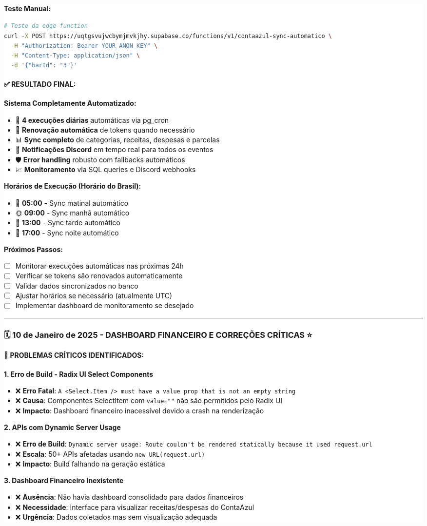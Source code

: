 **Teste Manual:**
```bash
# Teste da edge function
curl -X POST https://uqtgsvujwcbymjmvkjhy.supabase.co/functions/v1/contaazul-sync-automatico \
  -H "Authorization: Bearer YOUR_ANON_KEY" \
  -H "Content-Type: application/json" \
  -d '{"barId": "3"}'
```

#### **✅ RESULTADO FINAL:**

**Sistema Completamente Automatizado:**
- 🤖 **4 execuções diárias** automáticas via pg_cron
- 🔄 **Renovação automática** de tokens quando necessário
- 📊 **Sync completo** de categorias, receitas, despesas e parcelas
- 📱 **Notificações Discord** em tempo real para todos os eventos
- 🛡️ **Error handling** robusto com fallbacks automáticos
- 📈 **Monitoramento** via SQL queries e Discord webhooks

**Horários de Execução (Horário do Brasil):**
- 🌅 **05:00** - Sync matinal automático
- 🌞 **09:00** - Sync manhã automático
- 🌇 **13:00** - Sync tarde automático
- 🌃 **17:00** - Sync noite automático

**Próximos Passos:**
- [ ] Monitorar execuções automáticas nas próximas 24h
- [ ] Verificar se tokens são renovados automaticamente
- [ ] Validar dados sincronizados no banco
- [ ] Ajustar horários se necessário (atualmente UTC)
- [ ] Implementar dashboard de monitoramento se desejado

---

### **🗓️ 10 de Janeiro de 2025 - DASHBOARD FINANCEIRO E CORREÇÕES CRÍTICAS** ⭐

#### **🚨 PROBLEMAS CRÍTICOS IDENTIFICADOS:**

**1. Erro de Build - Radix UI Select Components**
- ❌ **Erro Fatal**: `A <Select.Item /> must have a value prop that is not an empty string`
- ❌ **Causa**: Componentes SelectItem com `value=""` não são permitidos pelo Radix UI
- ❌ **Impacto**: Dashboard financeiro inacessível devido a crash na renderização

**2. APIs com Dynamic Server Usage**
- ❌ **Erro de Build**: `Dynamic server usage: Route couldn't be rendered statically because it used request.url`
- ❌ **Escala**: 50+ APIs afetadas usando `new URL(request.url)`
- ❌ **Impacto**: Build falhando na geração estática

**3. Dashboard Financeiro Inexistente**
- ❌ **Ausência**: Não havia dashboard consolidado para dados financeiros
- ❌ **Necessidade**: Interface para visualizar receitas/despesas do ContaAzul
- ❌ **Urgência**: Dados coletados mas sem visualização adequada

